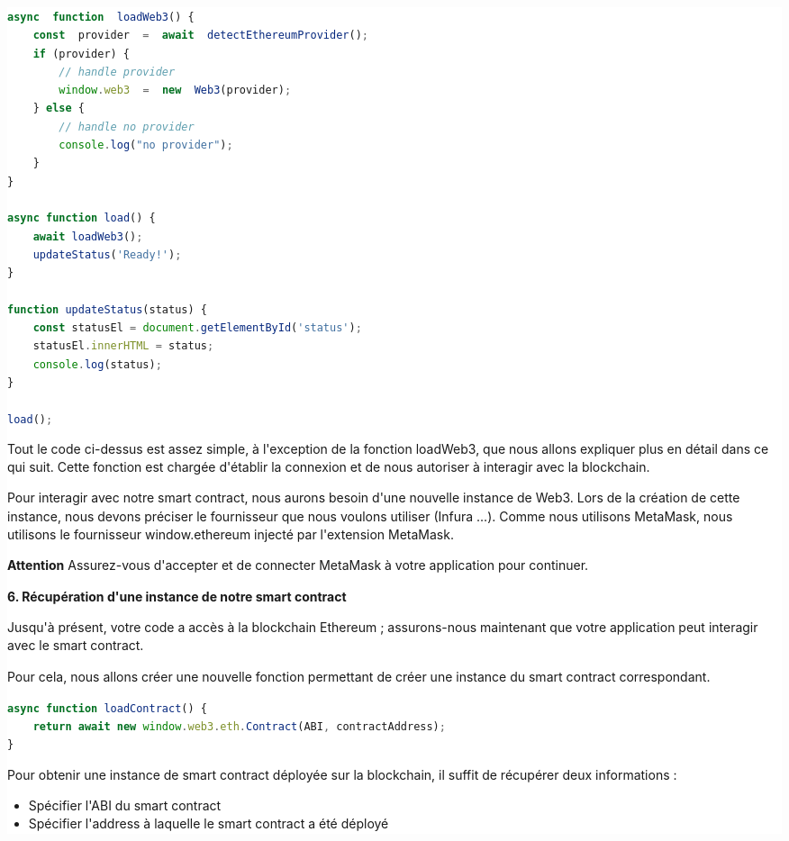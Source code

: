 ```js
async  function  loadWeb3() {
	const  provider  =  await  detectEthereumProvider();
	if (provider) {
		// handle provider
		window.web3  =  new  Web3(provider);
	} else {
		// handle no provider
		console.log("no provider");
	}
}

async function load() {
    await loadWeb3();
    updateStatus('Ready!');
}

function updateStatus(status) {
    const statusEl = document.getElementById('status');
    statusEl.innerHTML = status;
    console.log(status);
}

load();
```
Tout le code ci-dessus est assez simple, à l'exception de la fonction loadWeb3, que nous allons expliquer plus en détail dans ce qui suit. Cette fonction est chargée d'établir la connexion et de nous autoriser à interagir avec la blockchain.

Pour interagir avec notre smart contract, nous aurons besoin d'une nouvelle instance de Web3. Lors de la création de cette instance, nous devons préciser le fournisseur que nous voulons utiliser (Infura ...). Comme nous utilisons MetaMask, nous utilisons le fournisseur window.ethereum injecté par l'extension MetaMask.

**Attention**
Assurez-vous d'accepter et de connecter MetaMask à votre application pour continuer.

 **6. Récupération d'une instance de notre smart contract**

Jusqu'à présent, votre code a accès à la blockchain Ethereum ; assurons-nous maintenant que votre application peut interagir avec le smart contract.

Pour cela, nous allons créer une nouvelle fonction permettant de créer une instance du smart contract correspondant.

```js
async function loadContract() {
    return await new window.web3.eth.Contract(ABI, contractAddress);
}
```
Pour obtenir une instance de smart contract déployée sur la blockchain, il suffit de récupérer deux informations :

 - Spécifier l'ABI du smart contract 
 - Spécifier l'address à laquelle le smart contract a été déployé 
 